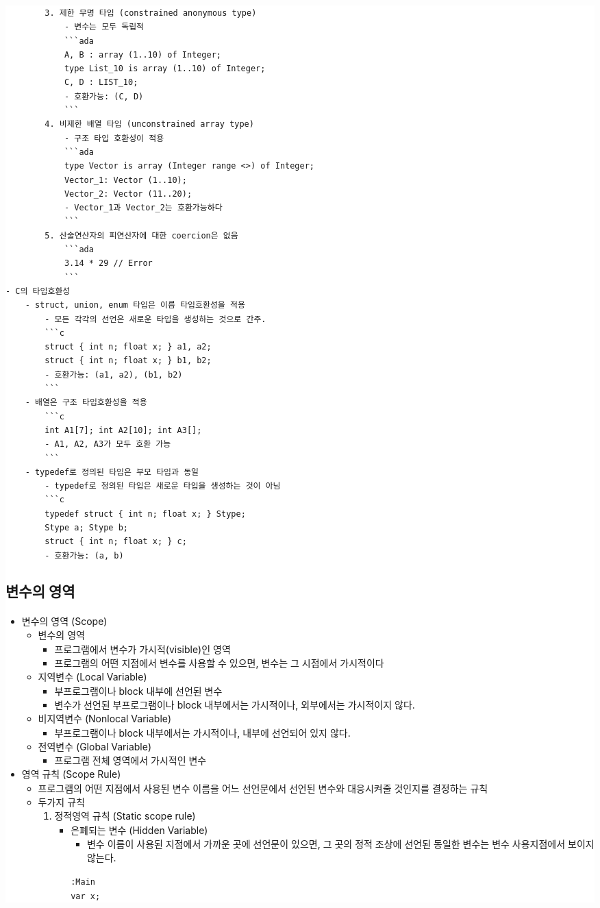             3. 제한 무명 타입 (constrained anonymous type)
                - 변수는 모두 독립적
                ```ada
                A, B : array (1..10) of Integer;
                type List_10 is array (1..10) of Integer;
                C, D : LIST_10;
                - 호환가능: (C, D)
                ```
            4. 비제한 배열 타입 (unconstrained array type)
                - 구조 타입 호환성이 적용
                ```ada
                type Vector is array (Integer range <>) of Integer;
                Vector_1: Vector (1..10);
                Vector_2: Vector (11..20);
                - Vector_1과 Vector_2는 호환가능하다
                ```
            5. 산술연산자의 피연산자에 대한 coercion은 없음
                ```ada
                3.14 * 29 // Error
                ```
    - C의 타입호환성
        - struct, union, enum 타입은 이름 타입호환성을 적용
            - 모든 각각의 선언은 새로운 타입을 생성하는 것으로 간주.
            ```c
            struct { int n; float x; } a1, a2;
            struct { int n; float x; } b1, b2;
            - 호환가능: (a1, a2), (b1, b2)
            ```
        - 배열은 구조 타입호환성을 적용
            ```c
            int A1[7]; int A2[10]; int A3[];
            - A1, A2, A3가 모두 호환 가능
            ```
        - typedef로 정의된 타입은 부모 타입과 동일
            - typedef로 정의된 타입은 새로운 타입을 생성하는 것이 아님
            ```c
            typedef struct { int n; float x; } Stype;
            Stype a; Stype b;
            struct { int n; float x; } c;
            - 호환가능: (a, b)

## 변수의 영역

- 변수의 영역 (Scope)
    - 변수의 영역
        - 프로그램에서 변수가 가시적(visible)인 영역
        - 프로그램의 어떤 지점에서 변수를 사용할 수 있으면, 변수는 그 시점에서 가시적이다
    - 지역변수 (Local Variable)
        - 부프로그램이나 block 내부에 선언된 변수
        - 변수가 선언된 부프로그램이나 block 내부에서는 가시적이나, 외부에서는 가시적이지 않다.
    - 비지역변수 (Nonlocal Variable)
        - 부프로그램이나 block 내부에서는 가시적이나, 내부에 선언되어 있지 않다.
    - 전역변수 (Global Variable)
        - 프로그램 전체 영역에서 가시적인 변수
- 영역 규칙 (Scope Rule)
    - 프로그램의 어떤 지점에서 사용된 변수 이름을 어느 선언문에서 선언된 변수와 대응시켜줄 것인지를 결정하는 규칙
    - 두가지 규칙
        1. 정적영역 규칙 (Static scope rule)
            - 은폐되는 변수 (Hidden Variable)
                - 변수 이름이 사용된 지점에서 가까운 곳에 선언문이 있으면, 그 곳의 정적 조상에 선언된 동일한 변수는 변수 사용지점에서 보이지 않는다.
                ```
                :Main
                var x;